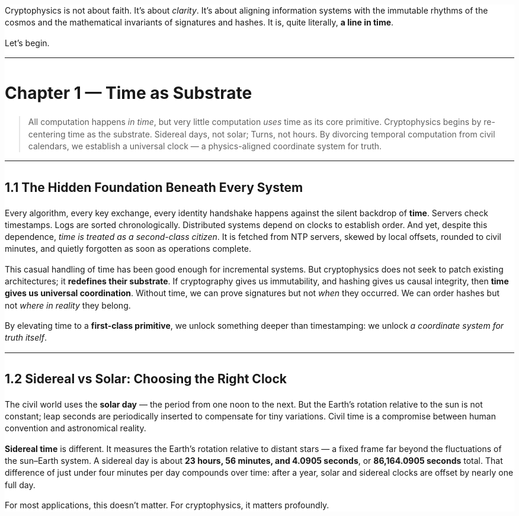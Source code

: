 Cryptophysics is not about faith. It’s about _clarity_. It’s about aligning information systems with the immutable rhythms of the cosmos and the mathematical invariants of signatures and hashes. It is, quite literally, **a line in time**.

Let’s begin.

---

# <a name="chapter-1---time-as-substrate"></a>**Chapter 1 — Time as Substrate**

> All computation happens _in time_, but very little computation _uses_ time as its core primitive. Cryptophysics begins by re-centering time as the substrate. Sidereal days, not solar; Turns, not hours. By divorcing temporal computation from civil calendars, we establish a universal clock — a physics-aligned coordinate system for truth.

---

## <a name="1.1-the-hidden-foundation-beneath-every-system"></a> 1.1 The Hidden Foundation Beneath Every System

Every algorithm, every key exchange, every identity handshake happens against the silent backdrop of **time**. Servers check timestamps. Logs are sorted chronologically. Distributed systems depend on clocks to establish order. And yet, despite this dependence, _time is treated as a second-class citizen_. It is fetched from NTP servers, skewed by local offsets, rounded to civil minutes, and quietly forgotten as soon as operations complete.

This casual handling of time has been good enough for incremental systems. But cryptophysics does not seek to patch existing architectures; it **redefines their substrate**. If cryptography gives us immutability, and hashing gives us causal integrity, then **time gives us universal coordination**. Without time, we can prove signatures but not _when_ they occurred. We can order hashes but not _where in reality_ they belong.

By elevating time to a **first-class primitive**, we unlock something deeper than timestamping: we unlock _a coordinate system for truth itself_.

---

## <a name="1.2-sidereal-vs-solar-choosing-the-right-clock"></a> 1.2 Sidereal vs Solar: Choosing the Right Clock

The civil world uses the **solar day** — the period from one noon to the next. But the Earth’s rotation relative to the sun is not constant; leap seconds are periodically inserted to compensate for tiny variations. Civil time is a compromise between human convention and astronomical reality.

**Sidereal time** is different. It measures the Earth’s rotation relative to distant stars — a fixed frame far beyond the fluctuations of the sun–Earth system. A sidereal day is about **23 hours, 56 minutes, and 4.0905 seconds**, or **86,164.0905 seconds** total. That difference of just under four minutes per day compounds over time: after a year, solar and sidereal clocks are offset by nearly one full day.

For most applications, this doesn’t matter. For cryptophysics, it matters profoundly.

